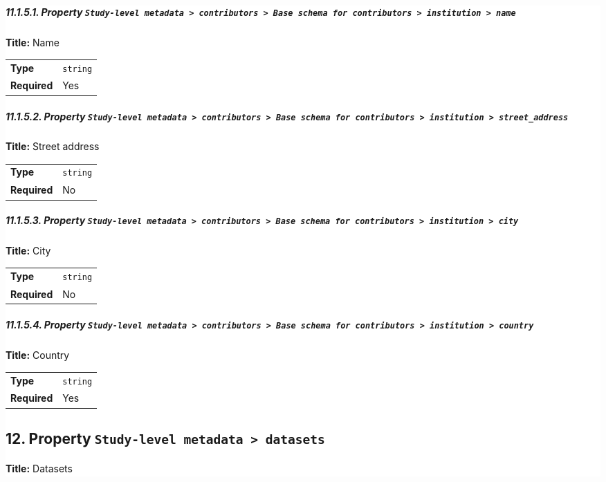 ##### <a name="contributors_items_institution_name"></a>11.1.5.1. Property `Study-level metadata > contributors > Base schema for contributors > institution > name`

**Title:** Name

|              |          |
| ------------ | -------- |
| **Type**     | `string` |
| **Required** | Yes      |

##### <a name="contributors_items_institution_street_address"></a>11.1.5.2. Property `Study-level metadata > contributors > Base schema for contributors > institution > street_address`

**Title:** Street address

|              |          |
| ------------ | -------- |
| **Type**     | `string` |
| **Required** | No       |

##### <a name="contributors_items_institution_city"></a>11.1.5.3. Property `Study-level metadata > contributors > Base schema for contributors > institution > city`

**Title:** City

|              |          |
| ------------ | -------- |
| **Type**     | `string` |
| **Required** | No       |

##### <a name="contributors_items_institution_country"></a>11.1.5.4. Property `Study-level metadata > contributors > Base schema for contributors > institution > country`

**Title:** Country

|              |          |
| ------------ | -------- |
| **Type**     | `string` |
| **Required** | Yes      |

## <a name="datasets"></a>12. Property `Study-level metadata > datasets`

**Title:** Datasets
